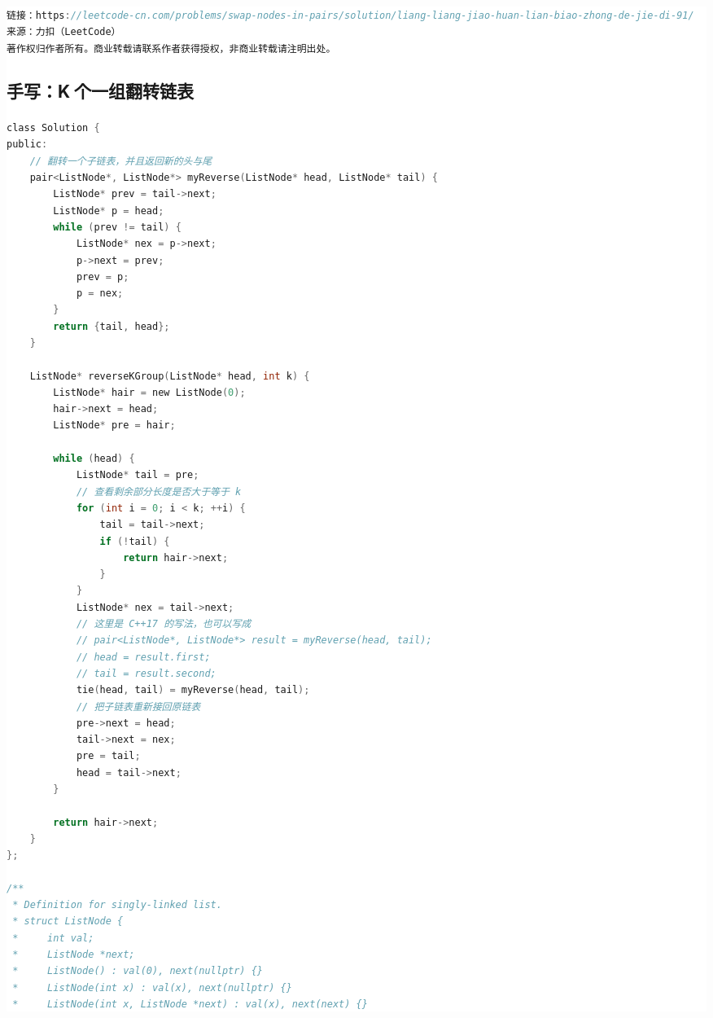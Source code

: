 ```c
链接：https://leetcode-cn.com/problems/swap-nodes-in-pairs/solution/liang-liang-jiao-huan-lian-biao-zhong-de-jie-di-91/
来源：力扣（LeetCode）
著作权归作者所有。商业转载请联系作者获得授权，非商业转载请注明出处。
```

## 手写：K 个一组翻转链表

```c
class Solution {
public:
    // 翻转一个子链表，并且返回新的头与尾
    pair<ListNode*, ListNode*> myReverse(ListNode* head, ListNode* tail) {
        ListNode* prev = tail->next;
        ListNode* p = head;
        while (prev != tail) {
            ListNode* nex = p->next;
            p->next = prev;
            prev = p;
            p = nex;
        }
        return {tail, head};
    }

    ListNode* reverseKGroup(ListNode* head, int k) {
        ListNode* hair = new ListNode(0);
        hair->next = head;
        ListNode* pre = hair;

        while (head) {
            ListNode* tail = pre;
            // 查看剩余部分长度是否大于等于 k
            for (int i = 0; i < k; ++i) {
                tail = tail->next;
                if (!tail) {
                    return hair->next;
                }
            }
            ListNode* nex = tail->next;
            // 这里是 C++17 的写法，也可以写成
            // pair<ListNode*, ListNode*> result = myReverse(head, tail);
            // head = result.first;
            // tail = result.second;
            tie(head, tail) = myReverse(head, tail);
            // 把子链表重新接回原链表
            pre->next = head;
            tail->next = nex;
            pre = tail;
            head = tail->next;
        }

        return hair->next;
    }
};

/**
 * Definition for singly-linked list.
 * struct ListNode {
 *     int val;
 *     ListNode *next;
 *     ListNode() : val(0), next(nullptr) {}
 *     ListNode(int x) : val(x), next(nullptr) {}
 *     ListNode(int x, ListNode *next) : val(x), next(next) {}
```